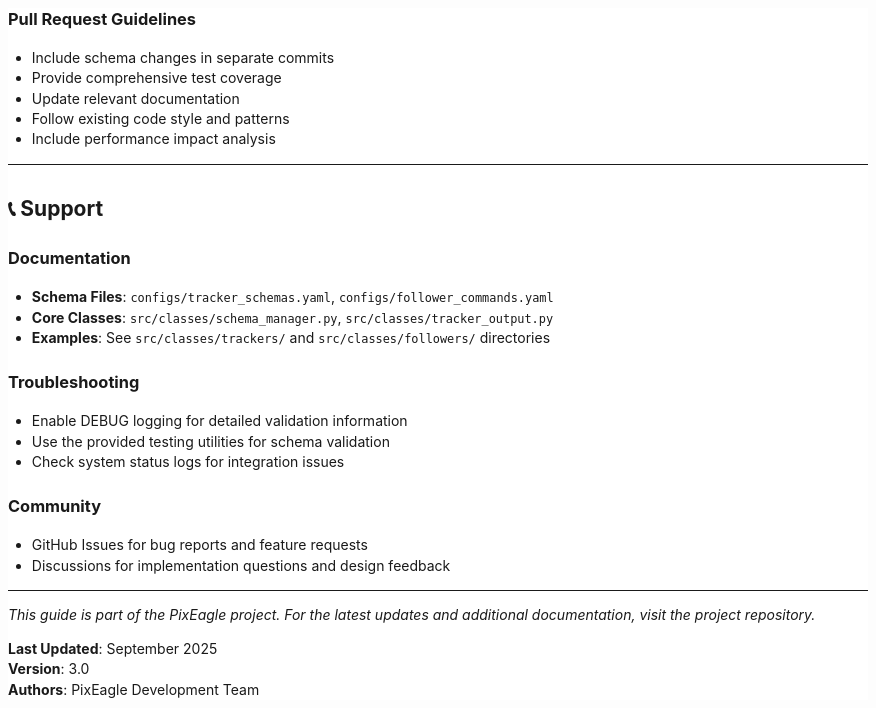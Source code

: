 ### Pull Request Guidelines

- Include schema changes in separate commits
- Provide comprehensive test coverage
- Update relevant documentation
- Follow existing code style and patterns
- Include performance impact analysis

---

## 📞 Support

### Documentation
- **Schema Files**: `configs/tracker_schemas.yaml`, `configs/follower_commands.yaml`
- **Core Classes**: `src/classes/schema_manager.py`, `src/classes/tracker_output.py`
- **Examples**: See `src/classes/trackers/` and `src/classes/followers/` directories

### Troubleshooting
- Enable DEBUG logging for detailed validation information
- Use the provided testing utilities for schema validation
- Check system status logs for integration issues

### Community
- GitHub Issues for bug reports and feature requests
- Discussions for implementation questions and design feedback

---

*This guide is part of the PixEagle project. For the latest updates and additional documentation, visit the project repository.*

**Last Updated**: September 2025  
**Version**: 3.0  
**Authors**: PixEagle Development Team